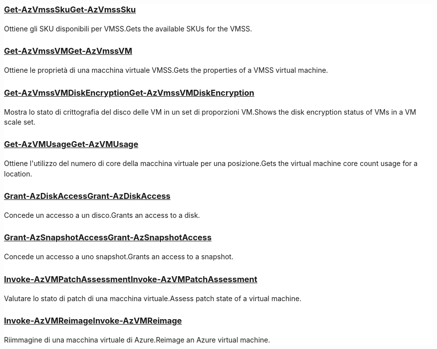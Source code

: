 ### [<span data-ttu-id="fb70c-227">Get-AzVmssSku</span><span class="sxs-lookup"><span data-stu-id="fb70c-227">Get-AzVmssSku</span></span>](Get-AzVmssSku.md)
<span data-ttu-id="fb70c-228">Ottiene gli SKU disponibili per VMSS.</span><span class="sxs-lookup"><span data-stu-id="fb70c-228">Gets the available SKUs for the VMSS.</span></span>

### [<span data-ttu-id="fb70c-229">Get-AzVmssVM</span><span class="sxs-lookup"><span data-stu-id="fb70c-229">Get-AzVmssVM</span></span>](Get-AzVmssVM.md)
<span data-ttu-id="fb70c-230">Ottiene le proprietà di una macchina virtuale VMSS.</span><span class="sxs-lookup"><span data-stu-id="fb70c-230">Gets the properties of a VMSS virtual machine.</span></span>

### [<span data-ttu-id="fb70c-231">Get-AzVmssVMDiskEncryption</span><span class="sxs-lookup"><span data-stu-id="fb70c-231">Get-AzVmssVMDiskEncryption</span></span>](Get-AzVmssVMDiskEncryption.md)
<span data-ttu-id="fb70c-232">Mostra lo stato di crittografia del disco delle VM in un set di proporzioni VM.</span><span class="sxs-lookup"><span data-stu-id="fb70c-232">Shows the disk encryption status of VMs in a VM scale set.</span></span>

### [<span data-ttu-id="fb70c-233">Get-AzVMUsage</span><span class="sxs-lookup"><span data-stu-id="fb70c-233">Get-AzVMUsage</span></span>](Get-AzVMUsage.md)
<span data-ttu-id="fb70c-234">Ottiene l'utilizzo del numero di core della macchina virtuale per una posizione.</span><span class="sxs-lookup"><span data-stu-id="fb70c-234">Gets the virtual machine core count usage for a location.</span></span>

### [<span data-ttu-id="fb70c-235">Grant-AzDiskAccess</span><span class="sxs-lookup"><span data-stu-id="fb70c-235">Grant-AzDiskAccess</span></span>](Grant-AzDiskAccess.md)
<span data-ttu-id="fb70c-236">Concede un accesso a un disco.</span><span class="sxs-lookup"><span data-stu-id="fb70c-236">Grants an access to a disk.</span></span>

### [<span data-ttu-id="fb70c-237">Grant-AzSnapshotAccess</span><span class="sxs-lookup"><span data-stu-id="fb70c-237">Grant-AzSnapshotAccess</span></span>](Grant-AzSnapshotAccess.md)
<span data-ttu-id="fb70c-238">Concede un accesso a uno snapshot.</span><span class="sxs-lookup"><span data-stu-id="fb70c-238">Grants an access to a snapshot.</span></span>

### [<span data-ttu-id="fb70c-239">Invoke-AzVMPatchAssessment</span><span class="sxs-lookup"><span data-stu-id="fb70c-239">Invoke-AzVMPatchAssessment</span></span>](Invoke-AzVMPatchAssessment.md)
<span data-ttu-id="fb70c-240">Valutare lo stato di patch di una macchina virtuale.</span><span class="sxs-lookup"><span data-stu-id="fb70c-240">Assess patch state of a virtual machine.</span></span>

### [<span data-ttu-id="fb70c-241">Invoke-AzVMReimage</span><span class="sxs-lookup"><span data-stu-id="fb70c-241">Invoke-AzVMReimage</span></span>](Invoke-AzVMReimage.md)
<span data-ttu-id="fb70c-242">Riimmagine di una macchina virtuale di Azure.</span><span class="sxs-lookup"><span data-stu-id="fb70c-242">Reimage an Azure virtual machine.</span></span>
